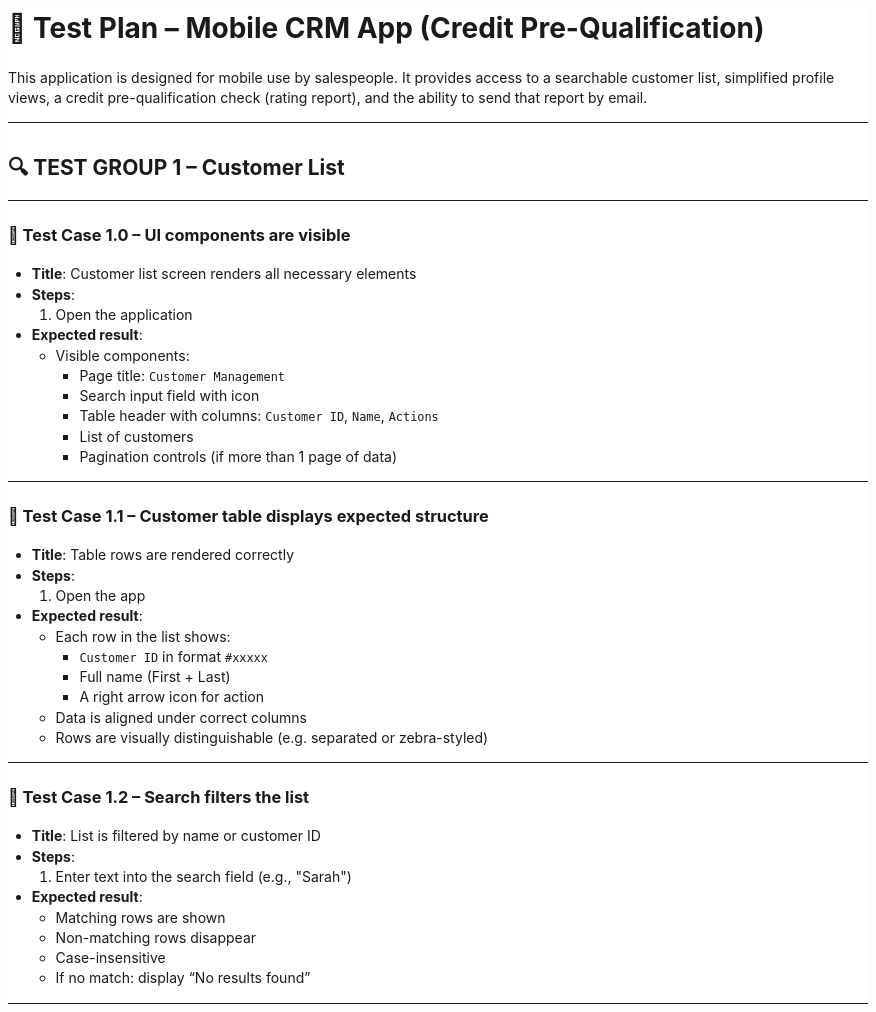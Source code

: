 # 📱 Test Plan – Mobile CRM App (Credit Pre-Qualification)

This application is designed for mobile use by salespeople. It provides access to a searchable customer list, simplified profile views, a credit pre-qualification check (rating report), and the ability to send that report by email.

---

## 🔍 TEST GROUP 1 – Customer List

---

### 🧪 Test Case 1.0 – UI components are visible

- **Title**: Customer list screen renders all necessary elements
- **Steps**:
  1. Open the application
- **Expected result**:
  - Visible components:
    - Page title: `Customer Management`
    - Search input field with icon
    - Table header with columns: `Customer ID`, `Name`, `Actions`
    - List of customers
    - Pagination controls (if more than 1 page of data)

---

### 🧪 Test Case 1.1 – Customer table displays expected structure

- **Title**: Table rows are rendered correctly
- **Steps**:
  1. Open the app
- **Expected result**:
  - Each row in the list shows:
    - `Customer ID` in format `#xxxxx`
    - Full name (First + Last)
    - A right arrow icon for action
  - Data is aligned under correct columns
  - Rows are visually distinguishable (e.g. separated or zebra-styled)

---

### 🧪 Test Case 1.2 – Search filters the list

- **Title**: List is filtered by name or customer ID
- **Steps**:
  1. Enter text into the search field (e.g., "Sarah")
- **Expected result**:
  - Matching rows are shown
  - Non-matching rows disappear
  - Case-insensitive
  - If no match: display “No results found”

---